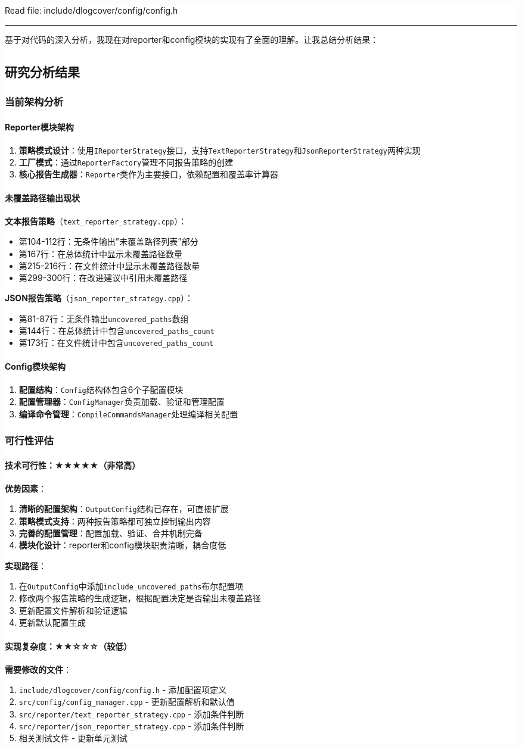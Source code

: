 
Read file: include/dlogcover/config/config.h

---

基于对代码的深入分析，我现在对reporter和config模块的实现有了全面的理解。让我总结分析结果：

## 研究分析结果

### 当前架构分析

#### Reporter模块架构
1. **策略模式设计**：使用`IReporterStrategy`接口，支持`TextReporterStrategy`和`JsonReporterStrategy`两种实现
2. **工厂模式**：通过`ReporterFactory`管理不同报告策略的创建
3. **核心报告生成器**：`Reporter`类作为主要接口，依赖配置和覆盖率计算器

#### 未覆盖路径输出现状
**文本报告策略**（`text_reporter_strategy.cpp`）：
- 第104-112行：无条件输出"未覆盖路径列表"部分
- 第167行：在总体统计中显示未覆盖路径数量
- 第215-216行：在文件统计中显示未覆盖路径数量
- 第299-300行：在改进建议中引用未覆盖路径

**JSON报告策略**（`json_reporter_strategy.cpp`）：
- 第81-87行：无条件输出`uncovered_paths`数组
- 第144行：在总体统计中包含`uncovered_paths_count`
- 第173行：在文件统计中包含`uncovered_paths_count`

#### Config模块架构
1. **配置结构**：`Config`结构体包含6个子配置模块
2. **配置管理器**：`ConfigManager`负责加载、验证和管理配置
3. **编译命令管理**：`CompileCommandsManager`处理编译相关配置

### 可行性评估

#### 技术可行性：★★★★★（非常高）

**优势因素**：
1. **清晰的配置架构**：`OutputConfig`结构已存在，可直接扩展
2. **策略模式支持**：两种报告策略都可独立控制输出内容
3. **完善的配置管理**：配置加载、验证、合并机制完备
4. **模块化设计**：reporter和config模块职责清晰，耦合度低

**实现路径**：
1. 在`OutputConfig`中添加`include_uncovered_paths`布尔配置项
2. 修改两个报告策略的生成逻辑，根据配置决定是否输出未覆盖路径
3. 更新配置文件解析和验证逻辑
4. 更新默认配置生成

#### 实现复杂度：★★☆☆☆（较低）

**需要修改的文件**：
1. `include/dlogcover/config/config.h` - 添加配置项定义
2. `src/config/config_manager.cpp` - 更新配置解析和默认值
3. `src/reporter/text_reporter_strategy.cpp` - 添加条件判断
4. `src/reporter/json_reporter_strategy.cpp` - 添加条件判断
5. 相关测试文件 - 更新单元测试
